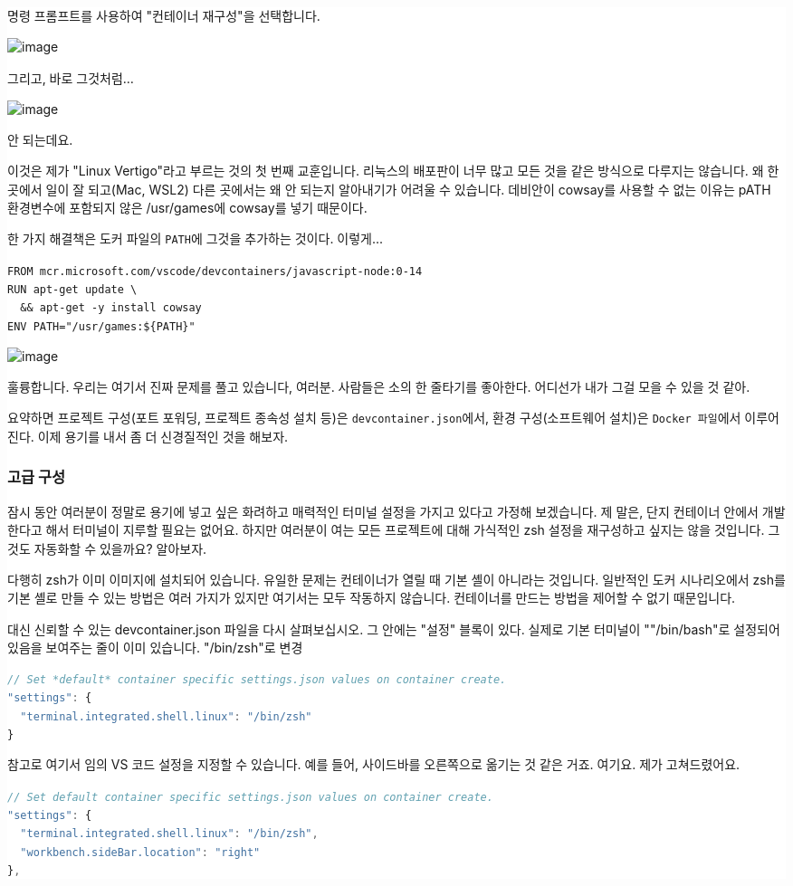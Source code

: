 명령 프롬프트를 사용하여 "컨테이너 재구성"을 선택합니다.

![image](https://i0.wp.com/css-tricks.com/wp-content/uploads/2020/09/2SQV4Gxq.png?resize=835%2C170&ssl=1)

그리고, 바로 그것처럼…

![image](https://i2.wp.com/css-tricks.com/wp-content/uploads/2020/09/IKZ5oCRh.png?resize=861%2C205&ssl=1)

안 되는데요.

이것은 제가 "Linux Vertigo"라고 부르는 것의 첫 번째 교훈입니다. 리눅스의 배포판이 너무 많고 모든 것을 같은 방식으로 다루지는 않습니다. 왜 한 곳에서 일이 잘 되고(Mac, WSL2) 다른 곳에서는 왜 안 되는지 알아내기가 어려울 수 있습니다. 데비안이 cowsay를 사용할 수 없는 이유는 pATH 환경변수에 포함되지 않은 /usr/games에 cowsay를 넣기 때문이다.

한 가지 해결책은 도커 파일의 `PATH`에 그것을 추가하는 것이다. 이렇게...

```terminal
FROM mcr.microsoft.com/vscode/devcontainers/javascript-node:0-14
RUN apt-get update \
  && apt-get -y install cowsay
ENV PATH="/usr/games:${PATH}"
```

![image](https://i2.wp.com/css-tricks.com/wp-content/uploads/2020/09/SszspSFQ.png?resize=845%2C346&ssl=1)

훌륭합니다. 우리는 여기서 진짜 문제를 풀고 있습니다, 여러분. 사람들은 소의 한 줄타기를 좋아한다. 어디선가 내가 그걸 모을 수 있을 것 같아.

요약하면 프로젝트 구성(포트 포워딩, 프로젝트 종속성 설치 등)은 `devcontainer.json`에서, 환경 구성(소프트웨어 설치)은 `Docker 파일`에서 이루어진다. 이제 용기를 내서 좀 더 신경질적인 것을 해보자.

### 고급 구성

잠시 동안 여러분이 정말로 용기에 넣고 싶은 화려하고 매력적인 터미널 설정을 가지고 있다고 가정해 보겠습니다. 제 말은, 단지 컨테이너 안에서 개발한다고 해서 터미널이 지루할 필요는 없어요. 하지만 여러분이 여는 모든 프로젝트에 대해 가식적인 zsh 설정을 재구성하고 싶지는 않을 것입니다. 그것도 자동화할 수 있을까요? 알아보자.

다행히 zsh가 이미 이미지에 설치되어 있습니다. 유일한 문제는 컨테이너가 열릴 때 기본 셸이 아니라는 것입니다. 일반적인 도커 시나리오에서 zsh를 기본 셸로 만들 수 있는 방법은 여러 가지가 있지만 여기서는 모두 작동하지 않습니다. 컨테이너를 만드는 방법을 제어할 수 없기 때문입니다.

대신 신뢰할 수 있는 devcontainer.json 파일을 다시 살펴보십시오. 그 안에는 "설정" 블록이 있다. 실제로 기본 터미널이 ""/bin/bash"로 설정되어 있음을 보여주는 줄이 이미 있습니다. "/bin/zsh"로 변경

```js
// Set *default* container specific settings.json values on container create.
"settings": {
  "terminal.integrated.shell.linux": "/bin/zsh"
}
```

참고로 여기서 임의 VS 코드 설정을 지정할 수 있습니다. 예를 들어, 사이드바를 오른쪽으로 옮기는 것 같은 거죠. 여기요. 제가 고쳐드렸어요.

```js
// Set default container specific settings.json values on container create.
"settings": {
  "terminal.integrated.shell.linux": "/bin/zsh",
  "workbench.sideBar.location": "right"
},
```
